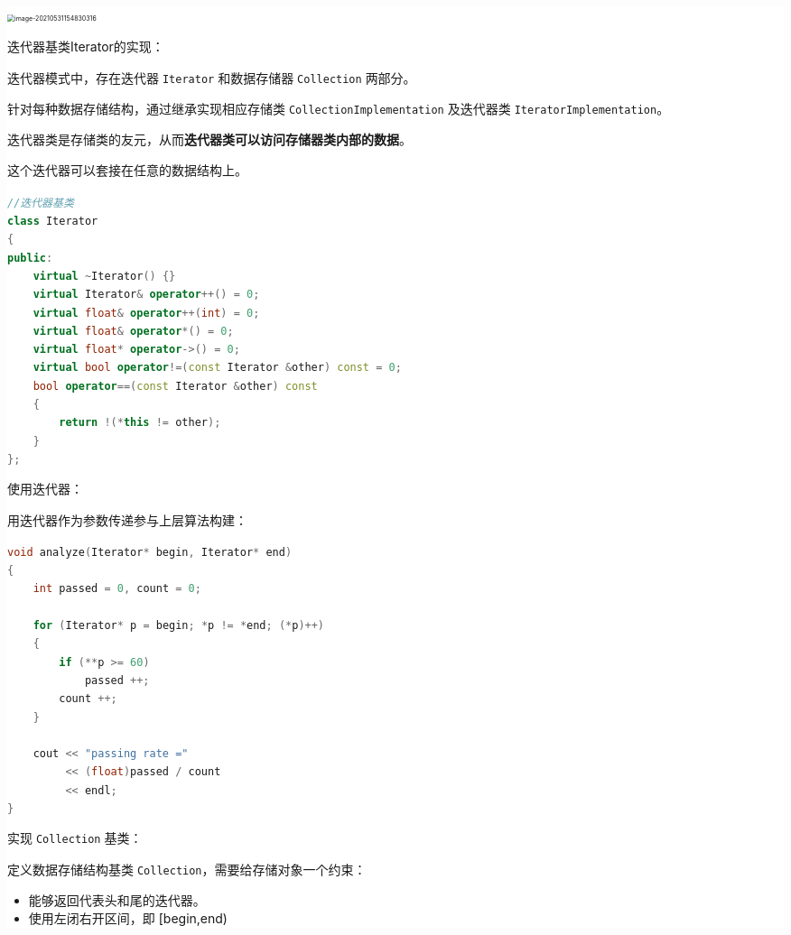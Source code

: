 <img src="C:\Users\dyh20200207\AppData\Roaming\Typora\typora-user-images\image-20210531154830316.png" alt="image-20210531154830316" style="zoom:50%;" />

迭代器基类Iterator的实现：

迭代器模式中，存在迭代器 `Iterator` 和数据存储器 `Collection` 两部分。

针对每种数据存储结构，通过继承实现相应存储类 `CollectionImplementation` 及迭代器类 `IteratorImplementation`。

迭代器类是存储类的友元，从而**迭代器类可以访问存储器类内部的数据**。

这个迭代器可以套接在任意的数据结构上。

```cpp
//迭代器基类
class Iterator
{
public:
    virtual ~Iterator() {}
    virtual Iterator& operator++() = 0;
    virtual float& operator++(int) = 0;
    virtual float& operator*() = 0;
    virtual float* operator->() = 0;
    virtual bool operator!=(const Iterator &other) const = 0;
    bool operator==(const Iterator &other) const
    {
        return !(*this != other);
    }
};
```

使用迭代器：

用迭代器作为参数传递参与上层算法构建：

```cpp
void analyze(Iterator* begin, Iterator* end)
{
    int passed = 0, count = 0;

    for (Iterator* p = begin; *p != *end; (*p)++)
    {
        if (**p >= 60) 
            passed ++;
        count ++;
    }

    cout << "passing rate ="
         << (float)passed / count
         << endl;
}
```

实现 `Collection` 基类：

定义数据存储结构基类 `Collection`，需要给存储对象一个约束：

- 能够返回代表头和尾的迭代器。
- 使用左闭右开区间，即 [begin,end)
